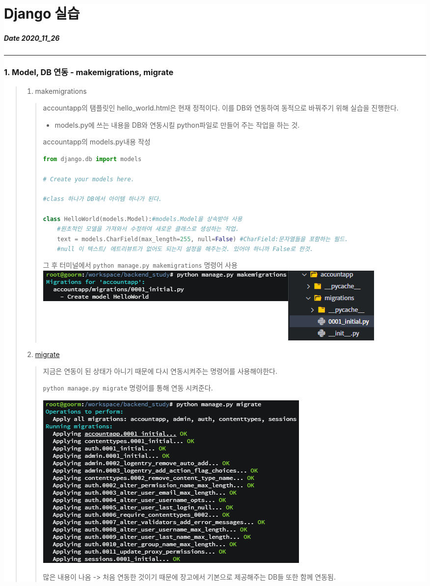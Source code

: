 # Django 실습
##### Date 2020_11_26
---
### 1. Model, DB 연동 - makemigrations, migrate
> 1. makemigrations
>> 
>> accountapp의 탬플릿인 hello_world.html은 현재 정적이다. 이를 DB와 연동하여 동적으로 바꿔주기 위해 실습을 진행한다.
>> 
>> - models.py에 쓰는 내용을 DB와 연동시킬 python파일로 만들어 주는 작업을 하는 것.
>> 
>> accountapp의 models.py내용 작성
>> ```Python
>> from django.db import models
>> 
>> # Create your models here.
>> 
>> #class 하나가 DB에서 아이템 하나가 된다.
>> 
>> class HelloWorld(models.Model):#models.Model을 상속받아 사용
>>     #원초적인 모델을 가져와서 수정하여 새로운 클래스로 생성하는 작업.
>>     text = models.CharField(max_length=255, null=False) #CharField:문자열들을 포함하는 필드.
>>     #null 이 텍스트/ 에트리뷰트가 없어도 되는지 설정을 해주는것. 있어야 하니까 False로 한것.
>> ```
>> 그 후 터미널에서 ```python manage.py makemigrations``` 명령어 사용
>> ![makemigrations](./image/Django12/Django_12_1.PNG)
>
> 2. [migrate](https://www.youtube.com/watch?v=fz6hYVOer2Y&list=PLQFurmxCuZ2RVfilzQB5rCGWuODBf4Qjo&index=14&t=323)
>> 
>> 지금은 연동이 된 상태가 아니기 때문에 다시 연동시켜주는 명령어를 사용해야한다.
>> 
>> ```python manage.py migrate``` 명령어를 통해 연동 시켜준다.
>> 
>> ![migrate](./image/Django12/Django_12_2.PNG)
>> 
>> 많은 내용이 나옴 -> 처음 연동한 것이기 때문에 장고에서 기본으로 제공해주는 DB들 또한 함께 연동됨.